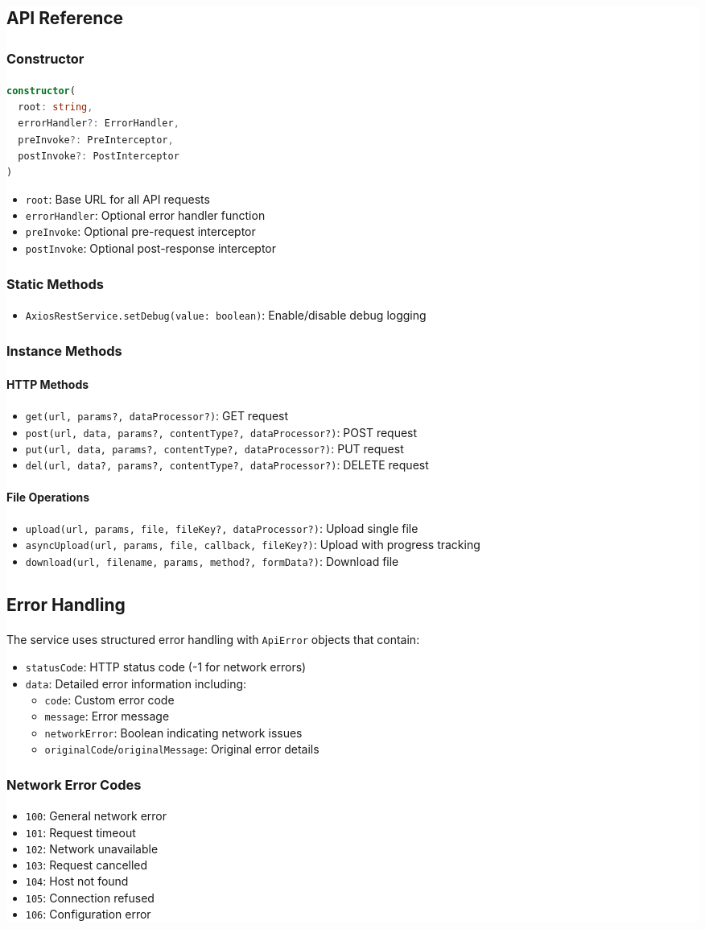 ## API Reference

### Constructor

```typescript
constructor(
  root: string,
  errorHandler?: ErrorHandler,
  preInvoke?: PreInterceptor,
  postInvoke?: PostInterceptor
)
```

- `root`: Base URL for all API requests
- `errorHandler`: Optional error handler function
- `preInvoke`: Optional pre-request interceptor
- `postInvoke`: Optional post-response interceptor

### Static Methods

- `AxiosRestService.setDebug(value: boolean)`: Enable/disable debug logging

### Instance Methods

#### HTTP Methods
- `get(url, params?, dataProcessor?)`: GET request
- `post(url, data, params?, contentType?, dataProcessor?)`: POST request
- `put(url, data, params?, contentType?, dataProcessor?)`: PUT request
- `del(url, data?, params?, contentType?, dataProcessor?)`: DELETE request

#### File Operations
- `upload(url, params, file, fileKey?, dataProcessor?)`: Upload single file
- `asyncUpload(url, params, file, callback, fileKey?)`: Upload with progress tracking
- `download(url, filename, params, method?, formData?)`: Download file

## Error Handling

The service uses structured error handling with `ApiError` objects that contain:

- `statusCode`: HTTP status code (-1 for network errors)
- `data`: Detailed error information including:
  - `code`: Custom error code
  - `message`: Error message
  - `networkError`: Boolean indicating network issues
  - `originalCode`/`originalMessage`: Original error details

### Network Error Codes
- `100`: General network error
- `101`: Request timeout
- `102`: Network unavailable
- `103`: Request cancelled
- `104`: Host not found
- `105`: Connection refused
- `106`: Configuration error

